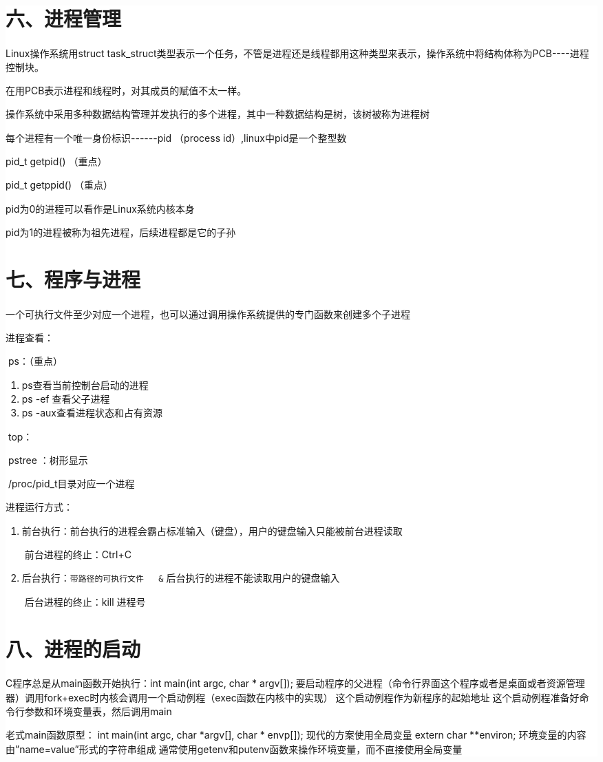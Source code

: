 

# 六、进程管理

Linux操作系统用struct   task_struct类型表示一个任务，不管是进程还是线程都用这种类型来表示，操作系统中将结构体称为PCB----进程控制块。

在用PCB表示进程和线程时，对其成员的赋值不太一样。

操作系统中采用多种数据结构管理并发执行的多个进程，其中一种数据结构是树，该树被称为进程树

每个进程有一个唯一身份标识------pid    （process id）,linux中pid是一个整型数

pid_t getpid()  （重点）

pid_t getppid()   （重点）

pid为0的进程可以看作是Linux系统内核本身

pid为1的进程被称为祖先进程，后续进程都是它的子孙

# 七、程序与进程

一个可执行文件至少对应一个进程，也可以通过调用操作系统提供的专门函数来创建多个子进程

进程查看：

​	ps：（重点）

1. ps查看当前控制台启动的进程
2. ps  -ef 查看父子进程
3. ps -aux查看进程状态和占有资源

​	top：

​	pstree ：树形显示

​	/proc/pid_t目录对应一个进程



进程运行方式：

1. 前台执行：前台执行的进程会霸占标准输入（键盘），用户的键盘输入只能被前台进程读取

   ​                  前台进程的终止：Ctrl+C                  

2. 后台执行：`带路径的可执行文件   &`   后台执行的进程不能读取用户的键盘输入

   ​                   后台进程的终止：kill   进程号 

# 八、进程的启动

C程序总是从main函数开始执行：int main(int argc, char * argv[]);
要启动程序的父进程（命令行界面这个程序或者是桌面或者资源管理器）调用fork+exec时内核会调用一个启动例程（exec函数在内核中的实现）
这个启动例程作为新程序的起始地址
这个启动例程准备好命令行参数和环境变量表，然后调用main



老式main函数原型： int main(int argc, char *argv[], char * envp[]);
现代的方案使用全局变量 extern char **environ;
环境变量的内容由”name=value”形式的字符串组成
通常使用getenv和putenv函数来操作环境变量，而不直接使用全局变量
